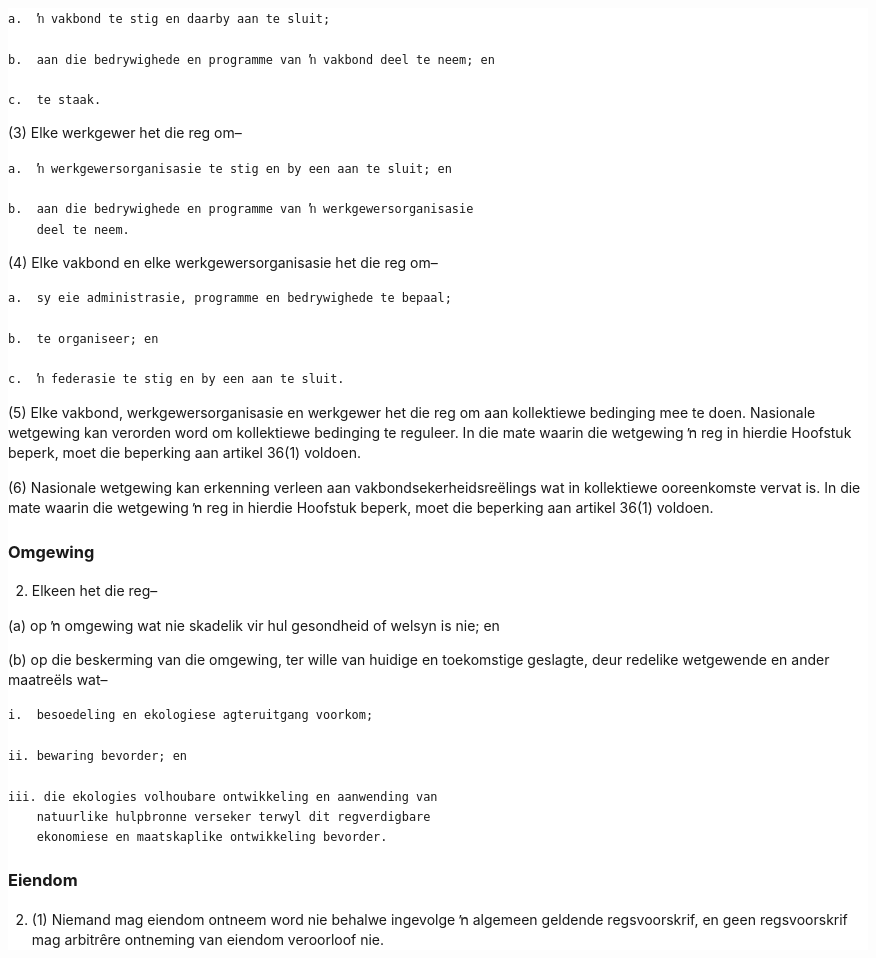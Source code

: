     a.  ŉ vakbond te stig en daarby aan te sluit;

    b.  aan die bedrywighede en programme van ŉ vakbond deel te neem; en

    c.  te staak.

(3) Elke werkgewer het die reg om–

    a.  ŉ werkgewersorganisasie te stig en by een aan te sluit; en

    b.  aan die bedrywighede en programme van ŉ werkgewersorganisasie
        deel te neem.

(4) Elke vakbond en elke werkgewersorganisasie het die reg om–

    a.  sy eie administrasie, programme en bedrywighede te bepaal;

    b.  te organiseer; en

    c.  ŉ federasie te stig en by een aan te sluit.

(5) Elke vakbond, werkgewersorganisasie en werkgewer het die reg om aan
    kollektiewe bedinging mee te doen. Nasionale wetgewing kan verorden
    word om kollektiewe bedinging te reguleer. In die mate waarin die
    wetgewing ŉ reg in hierdie Hoofstuk beperk, moet die beperking aan
    artikel 36(1) voldoen.

(6) Nasionale wetgewing kan erkenning verleen aan
    vakbondsekerheidsreëlings wat in kollektiewe ooreenkomste vervat is.
    In die mate waarin die wetgewing ŉ reg in hierdie Hoofstuk beperk,
    moet die beperking aan artikel 36(1) voldoen.

### **Omgewing**

2.  Elkeen het die reg–



(a) op ŉ omgewing wat nie skadelik vir hul gesondheid of welsyn is nie;
    en

(b) op die beskerming van die omgewing, ter wille van huidige en
    toekomstige geslagte, deur redelike wetgewende en ander maatreëls
    wat–

    i.  besoedeling en ekologiese agteruitgang voorkom;

    ii. bewaring bevorder; en

    iii. die ekologies volhoubare ontwikkeling en aanwending van
        natuurlike hulpbronne verseker terwyl dit regverdigbare
        ekonomiese en maatskaplike ontwikkeling bevorder.

### **Eiendom**

2.  \(1) Niemand mag eiendom ontneem word nie behalwe ingevolge ŉ algemeen
    geldende regsvoorskrif, en geen regsvoorskrif mag arbitrêre ontneming
    van eiendom veroorloof nie.

